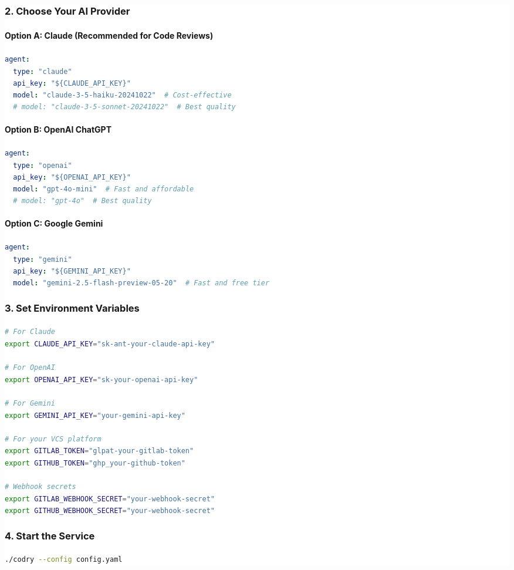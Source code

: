### 2. Choose Your AI Provider

#### Option A: Claude (Recommended for Code Reviews)
```yaml
agent:
  type: "claude"
  api_key: "${CLAUDE_API_KEY}"
  model: "claude-3-5-haiku-20241022"  # Cost-effective
  # model: "claude-3-5-sonnet-20241022"  # Best quality
```

#### Option B: OpenAI ChatGPT
```yaml
agent:
  type: "openai"
  api_key: "${OPENAI_API_KEY}"
  model: "gpt-4o-mini"  # Fast and affordable
  # model: "gpt-4o"  # Best quality
```

#### Option C: Google Gemini
```yaml
agent:
  type: "gemini"
  api_key: "${GEMINI_API_KEY}"
  model: "gemini-2.5-flash-preview-05-20"  # Fast and free tier
```

### 3. Set Environment Variables

```bash
# For Claude
export CLAUDE_API_KEY="sk-ant-your-claude-api-key"

# For OpenAI
export OPENAI_API_KEY="sk-your-openai-api-key"

# For Gemini
export GEMINI_API_KEY="your-gemini-api-key"

# For your VCS platform
export GITLAB_TOKEN="glpat-your-gitlab-token"
export GITHUB_TOKEN="ghp_your-github-token"

# Webhook secrets
export GITLAB_WEBHOOK_SECRET="your-webhook-secret"
export GITHUB_WEBHOOK_SECRET="your-webhook-secret"
```

### 4. Start the Service

```bash
./codry --config config.yaml
```

